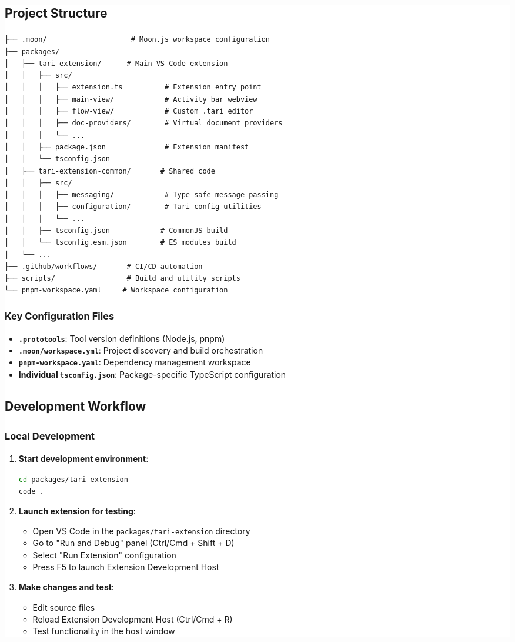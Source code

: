 ## Project Structure

```
├── .moon/                    # Moon.js workspace configuration
├── packages/
│   ├── tari-extension/      # Main VS Code extension
│   │   ├── src/
│   │   │   ├── extension.ts          # Extension entry point
│   │   │   ├── main-view/            # Activity bar webview
│   │   │   ├── flow-view/            # Custom .tari editor
│   │   │   ├── doc-providers/        # Virtual document providers
│   │   │   └── ...
│   │   ├── package.json              # Extension manifest
│   │   └── tsconfig.json
│   ├── tari-extension-common/       # Shared code
│   │   ├── src/
│   │   │   ├── messaging/            # Type-safe message passing
│   │   │   ├── configuration/        # Tari config utilities
│   │   │   └── ...
│   │   ├── tsconfig.json            # CommonJS build
│   │   └── tsconfig.esm.json        # ES modules build
│   └── ...
├── .github/workflows/       # CI/CD automation
├── scripts/                 # Build and utility scripts
└── pnpm-workspace.yaml     # Workspace configuration
```

### Key Configuration Files

- **`.prototools`**: Tool version definitions (Node.js, pnpm)
- **`.moon/workspace.yml`**: Project discovery and build orchestration
- **`pnpm-workspace.yaml`**: Dependency management workspace
- **Individual `tsconfig.json`**: Package-specific TypeScript configuration

## Development Workflow

### Local Development

1. **Start development environment**:
   ```bash
   cd packages/tari-extension
   code .
   ```

2. **Launch extension for testing**:
   - Open VS Code in the `packages/tari-extension` directory
   - Go to "Run and Debug" panel (Ctrl/Cmd + Shift + D)
   - Select "Run Extension" configuration
   - Press F5 to launch Extension Development Host

3. **Make changes and test**:
   - Edit source files
   - Reload Extension Development Host (Ctrl/Cmd + R)
   - Test functionality in the host window
